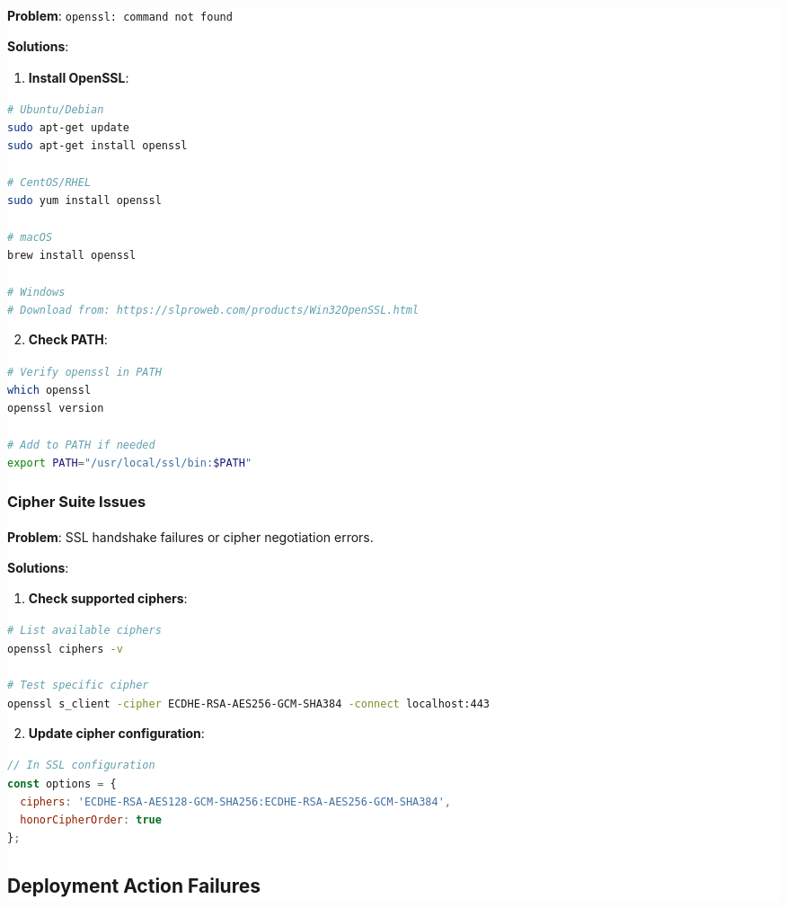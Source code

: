 **Problem**: `openssl: command not found`

**Solutions**:

1. **Install OpenSSL**:
```bash
# Ubuntu/Debian
sudo apt-get update
sudo apt-get install openssl

# CentOS/RHEL
sudo yum install openssl

# macOS
brew install openssl

# Windows
# Download from: https://slproweb.com/products/Win32OpenSSL.html
```

2. **Check PATH**:
```bash
# Verify openssl in PATH
which openssl
openssl version

# Add to PATH if needed
export PATH="/usr/local/ssl/bin:$PATH"
```

### Cipher Suite Issues

**Problem**: SSL handshake failures or cipher negotiation errors.

**Solutions**:

1. **Check supported ciphers**:
```bash
# List available ciphers
openssl ciphers -v

# Test specific cipher
openssl s_client -cipher ECDHE-RSA-AES256-GCM-SHA384 -connect localhost:443
```

2. **Update cipher configuration**:
```javascript
// In SSL configuration
const options = {
  ciphers: 'ECDHE-RSA-AES128-GCM-SHA256:ECDHE-RSA-AES256-GCM-SHA384',
  honorCipherOrder: true
};
```

## Deployment Action Failures
